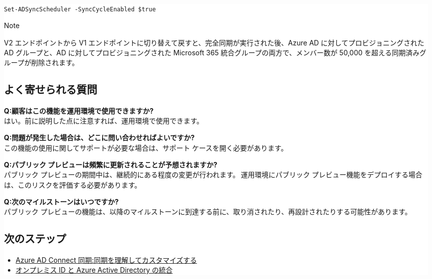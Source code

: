  `Set-ADSyncScheduler -SyncCycleEnabled $true`
 
>[!NOTE]
> V2 エンドポイントから V1 エンドポイントに切り替えて戻すと、完全同期が実行された後、Azure AD に対してプロビジョニングされた AD グループと、AD に対してプロビジョニングされた Microsoft 365 統合グループの両方で、メンバー数が 50,000 を超える同期済みグループが削除されます。 

## <a name="frequently-asked-questions"></a>よく寄せられる質問  
**Q:顧客はこの機能を運用環境で使用できますか?**   
</br>はい。前に説明した点に注意すれば、運用環境で使用できます。
 
**Q:問題が発生した場合は、どこに問い合わせればよいですか?**   
</br>この機能の使用に関してサポートが必要な場合は、サポート ケースを開く必要があります。 
 
**Q:パブリック プレビューは頻繁に更新されることが予想されますか?**   
</br>パブリック プレビューの期間中は、継続的にある程度の変更が行われます。 運用環境にパブリック プレビュー機能をデプロイする場合は、このリスクを評価する必要があります。  
 
**Q:次のマイルストーンはいつですか?**   
</br>パブリック プレビューの機能は、以降のマイルストーンに到達する前に、取り消されたり、再設計されたりする可能性があります。  
 
## <a name="next-steps"></a>次のステップ

* [Azure AD Connect 同期:同期を理解してカスタマイズする](how-to-connect-sync-whatis.md)
* [オンプレミス ID と Azure Active Directory の統合](whatis-hybrid-identity.md)